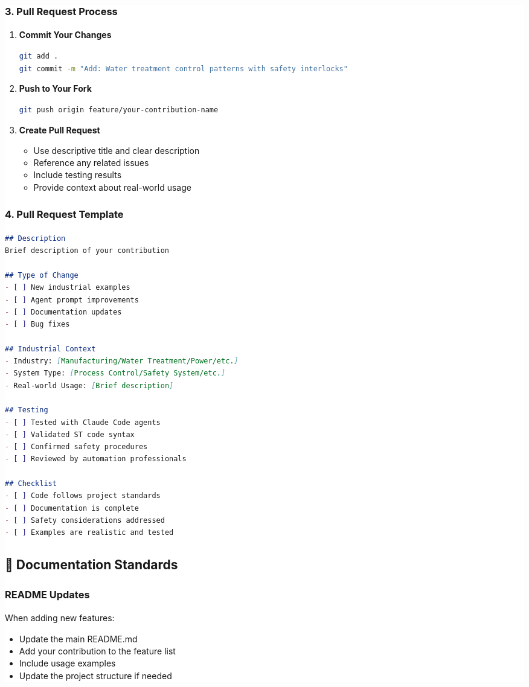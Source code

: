 ### 3. Pull Request Process
1. **Commit Your Changes**
   ```bash
   git add .
   git commit -m "Add: Water treatment control patterns with safety interlocks"
   ```

2. **Push to Your Fork**
   ```bash
   git push origin feature/your-contribution-name
   ```

3. **Create Pull Request**
   - Use descriptive title and clear description
   - Reference any related issues
   - Include testing results
   - Provide context about real-world usage

### 4. Pull Request Template
```markdown
## Description
Brief description of your contribution

## Type of Change
- [ ] New industrial examples
- [ ] Agent prompt improvements
- [ ] Documentation updates
- [ ] Bug fixes

## Industrial Context
- Industry: [Manufacturing/Water Treatment/Power/etc.]
- System Type: [Process Control/Safety System/etc.]
- Real-world Usage: [Brief description]

## Testing
- [ ] Tested with Claude Code agents
- [ ] Validated ST code syntax
- [ ] Confirmed safety procedures
- [ ] Reviewed by automation professionals

## Checklist
- [ ] Code follows project standards
- [ ] Documentation is complete
- [ ] Safety considerations addressed
- [ ] Examples are realistic and tested
```

## 📖 Documentation Standards

### README Updates
When adding new features:
- Update the main README.md
- Add your contribution to the feature list
- Include usage examples
- Update the project structure if needed
